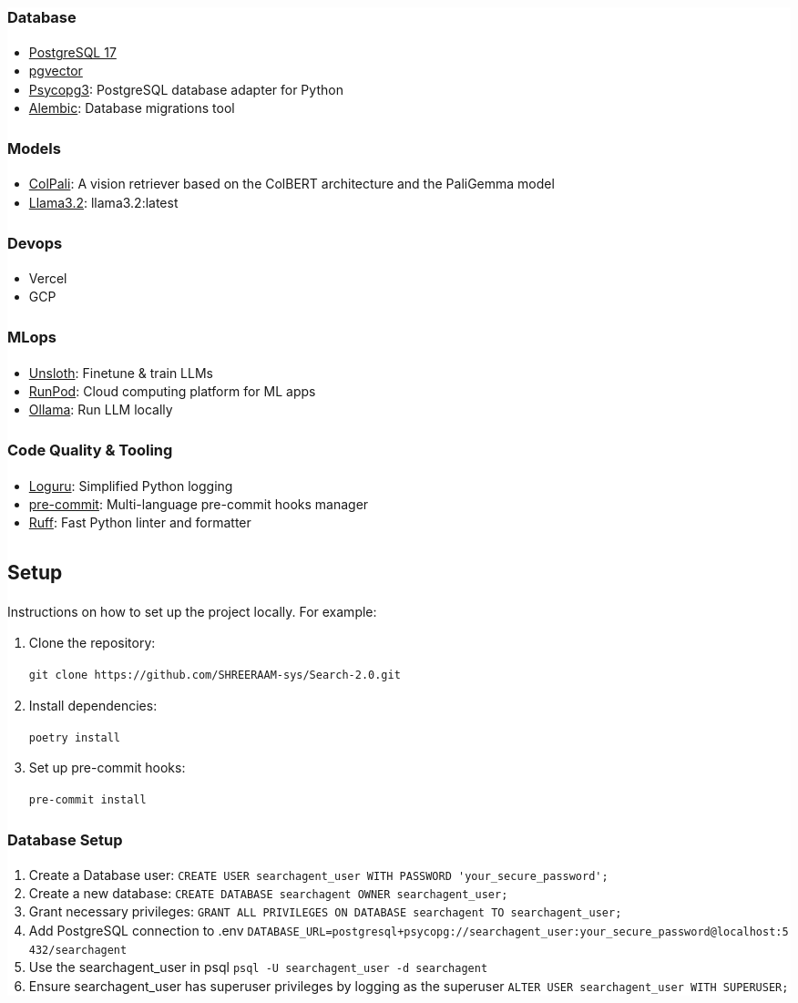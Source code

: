 ### Database

-   [PostgreSQL 17](https://www.postgresql.org/)
-   [pgvector](https://github.com/pgvector/pgvector)
-   [Psycopg3](https://www.psycopg.org/psycopg3/docs/): PostgreSQL database adapter for Python
-   [Alembic](https://github.com/sqlalchemy/alembic): Database migrations tool

### Models

-   [ColPali](https://github.com/illuin-tech/colpali): A vision retriever based on the ColBERT architecture and the PaliGemma model
-   [Llama3.2](https://ollama.com/library/llama3.2:latest): llama3.2:latest

### Devops

-   Vercel
-   GCP

### MLops

-   [Unsloth](https://github.com/unslothai/unsloth): Finetune & train LLMs
-   [RunPod](https://www.runpod.io/): Cloud computing platform for ML apps
-   [Ollama](https://ollama.com/): Run LLM locally

### Code Quality & Tooling

-   [Loguru](https://github.com/Delgan/loguru): Simplified Python logging
-   [pre-commit](https://pre-commit.com/): Multi-language pre-commit hooks manager
-   [Ruff](https://docs.astral.sh/ruff/): Fast Python linter and formatter

## Setup

Instructions on how to set up the project locally. For example:

1. Clone the repository:

    ```
    git clone https://github.com/SHREERAAM-sys/Search-2.0.git
    ```

2. Install dependencies:

    ```
    poetry install
    ```

3. Set up pre-commit hooks:
    ```
    pre-commit install
    ```

### Database Setup

1. Create a Database user:
   `CREATE USER searchagent_user WITH PASSWORD 'your_secure_password';`
2. Create a new database:
   `CREATE DATABASE searchagent OWNER searchagent_user;`
3. Grant necessary privileges:
   `GRANT ALL PRIVILEGES ON DATABASE searchagent TO searchagent_user;`
4. Add PostgreSQL connection to .env
   `DATABASE_URL=postgresql+psycopg://searchagent_user:your_secure_password@localhost:5432/searchagent`
5. Use the searchagent_user in psql
   `psql -U searchagent_user -d searchagent`
6. Ensure searchagent_user has superuser privileges by logging as the superuser
   `ALTER USER searchagent_user WITH SUPERUSER;`